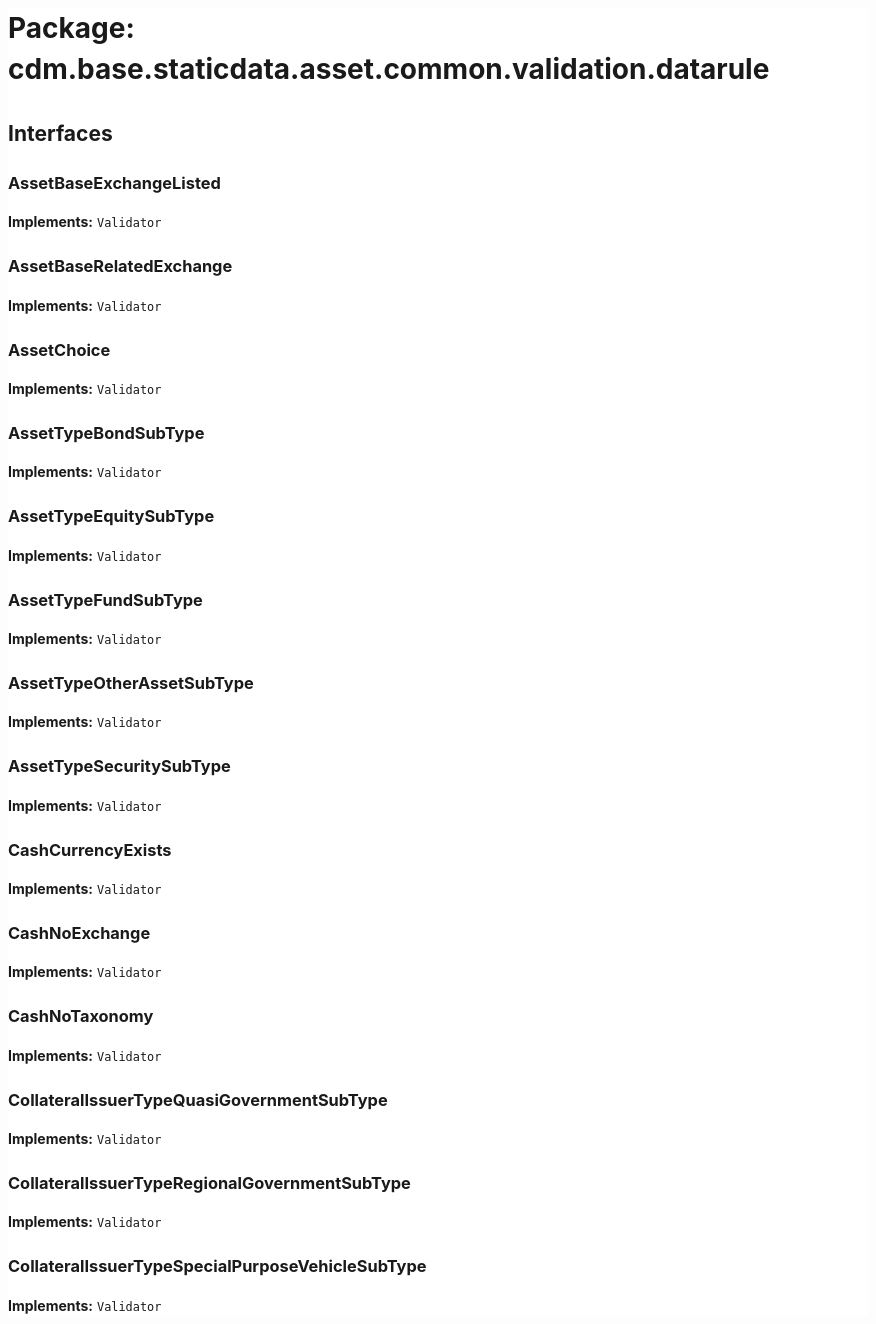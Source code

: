 # Package: cdm.base.staticdata.asset.common.validation.datarule

## Interfaces

### AssetBaseExchangeListed
**Implements:** `Validator` 

### AssetBaseRelatedExchange
**Implements:** `Validator` 

### AssetChoice
**Implements:** `Validator` 

### AssetTypeBondSubType
**Implements:** `Validator` 

### AssetTypeEquitySubType
**Implements:** `Validator` 

### AssetTypeFundSubType
**Implements:** `Validator` 

### AssetTypeOtherAssetSubType
**Implements:** `Validator` 

### AssetTypeSecuritySubType
**Implements:** `Validator` 

### CashCurrencyExists
**Implements:** `Validator` 

### CashNoExchange
**Implements:** `Validator` 

### CashNoTaxonomy
**Implements:** `Validator` 

### CollateralIssuerTypeQuasiGovernmentSubType
**Implements:** `Validator` 

### CollateralIssuerTypeRegionalGovernmentSubType
**Implements:** `Validator` 

### CollateralIssuerTypeSpecialPurposeVehicleSubType
**Implements:** `Validator` 
